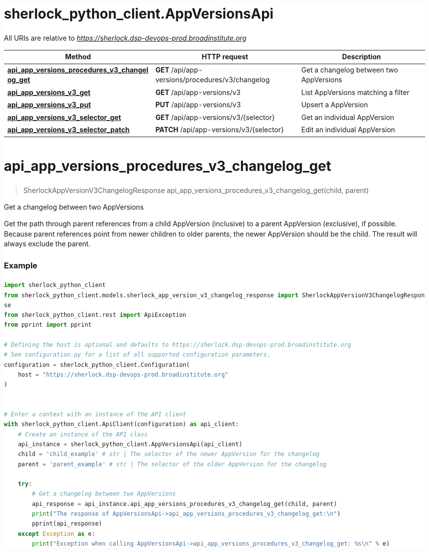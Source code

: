 # sherlock_python_client.AppVersionsApi

All URIs are relative to *https://sherlock.dsp-devops-prod.broadinstitute.org*

Method | HTTP request | Description
------------- | ------------- | -------------
[**api_app_versions_procedures_v3_changelog_get**](AppVersionsApi.md#api_app_versions_procedures_v3_changelog_get) | **GET** /api/app-versions/procedures/v3/changelog | Get a changelog between two AppVersions
[**api_app_versions_v3_get**](AppVersionsApi.md#api_app_versions_v3_get) | **GET** /api/app-versions/v3 | List AppVersions matching a filter
[**api_app_versions_v3_put**](AppVersionsApi.md#api_app_versions_v3_put) | **PUT** /api/app-versions/v3 | Upsert a AppVersion
[**api_app_versions_v3_selector_get**](AppVersionsApi.md#api_app_versions_v3_selector_get) | **GET** /api/app-versions/v3/{selector} | Get an individual AppVersion
[**api_app_versions_v3_selector_patch**](AppVersionsApi.md#api_app_versions_v3_selector_patch) | **PATCH** /api/app-versions/v3/{selector} | Edit an individual AppVersion


# **api_app_versions_procedures_v3_changelog_get**
> SherlockAppVersionV3ChangelogResponse api_app_versions_procedures_v3_changelog_get(child, parent)

Get a changelog between two AppVersions

Get the path through parent references from a child AppVersion (inclusive) to a parent AppVersion (exclusive), if possible. Because parent references point from newer children to older parents, the newer AppVersion should be the child. The result will always exclude the parent.

### Example


```python
import sherlock_python_client
from sherlock_python_client.models.sherlock_app_version_v3_changelog_response import SherlockAppVersionV3ChangelogResponse
from sherlock_python_client.rest import ApiException
from pprint import pprint

# Defining the host is optional and defaults to https://sherlock.dsp-devops-prod.broadinstitute.org
# See configuration.py for a list of all supported configuration parameters.
configuration = sherlock_python_client.Configuration(
    host = "https://sherlock.dsp-devops-prod.broadinstitute.org"
)


# Enter a context with an instance of the API client
with sherlock_python_client.ApiClient(configuration) as api_client:
    # Create an instance of the API class
    api_instance = sherlock_python_client.AppVersionsApi(api_client)
    child = 'child_example' # str | The selector of the newer AppVersion for the changelog
    parent = 'parent_example' # str | The selector of the older AppVersion for the changelog

    try:
        # Get a changelog between two AppVersions
        api_response = api_instance.api_app_versions_procedures_v3_changelog_get(child, parent)
        print("The response of AppVersionsApi->api_app_versions_procedures_v3_changelog_get:\n")
        pprint(api_response)
    except Exception as e:
        print("Exception when calling AppVersionsApi->api_app_versions_procedures_v3_changelog_get: %s\n" % e)
```
